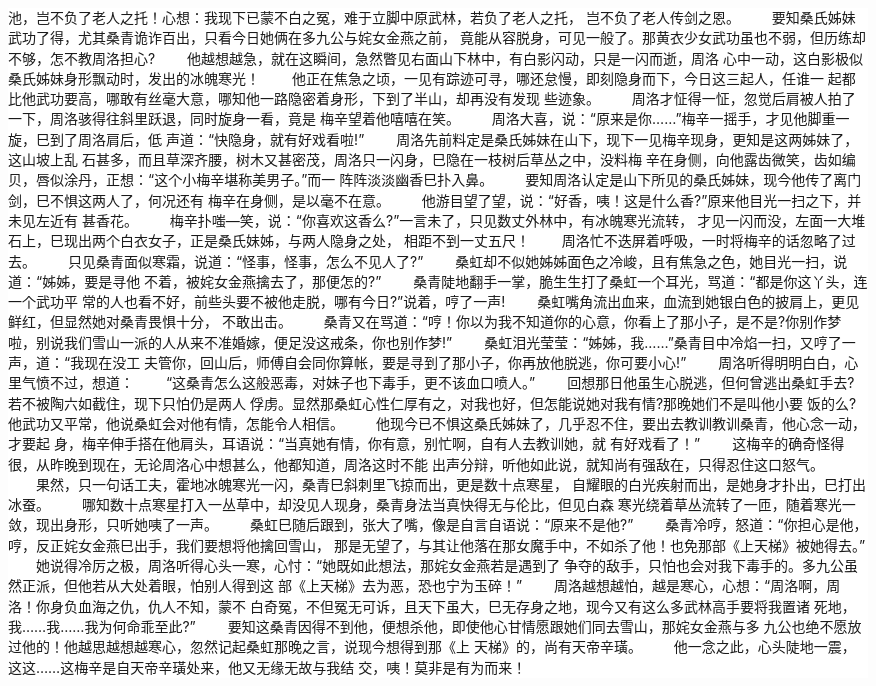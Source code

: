 池，岂不负了老人之托！心想：我现下已蒙不白之冤，难于立脚中原武林，若负了老人之托，
岂不负了老人传剑之恩。
　　要知桑氏姊妹武功了得，尤其桑青诡诈百出，只看今日她俩在多九公与姹女金燕之前，
竟能从容脱身，可见一般了。那黄衣少女武功虽也不弱，但历练却不够，怎不教周洛担心?
　　他越想越急，就在这瞬间，急然瞥见右面山下林中，有白影闪动，只是一闪而逝，周洛
心中一动，这白影极似桑氏姊妹身形飘动时，发出的冰魄寒光！
　　他正在焦急之顷，一见有踪迹可寻，哪还怠慢，即刻隐身而下，今日这三起人，任谁一
起都比他武功要高，哪敢有丝毫大意，哪知他一路隐密着身形，下到了半山，却再没有发现
些迹象。
　　周洛才怔得一怔，忽觉后肩被人拍了一下，周洛骇得往斜里跃退，同时旋身一看，竟是
梅辛望着他嘻嘻在笑。
　　周洛大喜，说：“原来是你……”梅辛一摇手，才见他脚重一旋，巳到了周洛肩后，低
声道：“快隐身，就有好戏看啦!”
　　周洛先前料定是桑氏姊妹在山下，现下一见梅辛现身，更知是这两姊妹了，这山坡上乱
石甚多，而且草深齐腰，树木又甚密茂，周洛只一闪身，巳隐在一枝树后草丛之中，没料梅
辛在身侧，向他露齿微笑，齿如编贝，唇似涂丹，正想：“这个小梅辛堪称美男子。”而一
阵阵淡淡幽香巳扑入鼻。
　　要知周洛认定是山下所见的桑氏姊妹，现今他传了离门剑，巳不惧这两人了，何况还有
梅辛在身侧，是以毫不在意。
　　他游目望了望，说：“好香，咦！这是什么香?”原来他目光一扫之下，并未见左近有
甚香花。
　　梅辛扑嗤—笑，说：“你喜欢这香么?”一言未了，只见数丈外林中，有冰魄寒光流转，
才见一闪而没，左面一大堆石上，巳现出两个白衣女子，正是桑氏妹姊，与两人隐身之处，
相距不到一丈五尺！
　　周洛忙不迭屏着呼吸，一时将梅辛的话忽略了过去。
　　只见桑青面似寒霜，说道：“怪事，怪事，怎么不见人了?”
　　桑虹却不似她姊姊面色之冷峻，且有焦急之色，她目光一扫，说道：“姊姊，要是寻他
不着，被姹女金燕擒去了，那便怎的?”
　　桑青陡地翻手一掌，脆生生打了桑虹一个耳光，骂道：“都是你这丫头，连一个武功平
常的人也看不好，前些头要不被他走脱，哪有今日?”说着，哼了一声!
　　桑虹嘴角流出血来，血流到她银白色的披肩上，更见鲜红，但显然她对桑青畏惧十分，
不敢出击。
　　桑青又在骂道：“哼！你以为我不知道你的心意，你看上了那小子，是不是?你别作梦
啦，别说我们雪山一派的人从来不准婚嫁，便足没这戒条，你也别作梦!”
　　桑虹泪光莹莹：“姊姊，我……”桑青目中冷焰一扫，又哼了一声，道：“我现在没工
夫管你，回山后，师傅自会同你算帐，要是寻到了那小子，你再放他脱逃，你可要小心!”
　　周洛听得明明白白，心里气愤不过，想道：
　　“这桑青怎么这般恶毒，对妹子也下毒手，更不该血口喷人。”
　　回想那日他虽生心脱逃，但何曾逃出桑虹手去?若不被陶六如截住，现下只怕仍是两人
俘虏。显然那桑虹心性仁厚有之，对我也好，但怎能说她对我有情?那晚她们不是叫他小要
饭的么?他武功又平常，他说桑虹会对他有情，怎能令人相信。
　　他现今已不惧这桑氏姊妹了，几乎忍不住，要出去教训教训桑青，他心念一动，才要起
身，梅辛伸手搭在他肩头，耳语说：“当真她有情，你有意，别忙啊，自有人去教训她，就
有好戏看了！”
　　这梅辛的确奇怪得很，从昨晚到现在，无论周洛心中想甚么，他都知道，周洛这时不能
出声分辩，听他如此说，就知尚有强敌在，只得忍住这口怒气。
　　果然，只一句话工夫，霍地冰魄寒光一闪，桑青巳斜刺里飞掠而出，更是数十点寒星，
自耀眼的白光疾射而出，是她身才扑出，巳打出冰蚕。
　　哪知数十点寒星打入一丛草中，却没见人现身，桑青身法当真快得无与伦比，但见白森
寒光绕着草丛流转了一匝，随着寒光一敛，现出身形，只听她咦了一声。
　　桑虹巳随后跟到，张大了嘴，像是自言自语说：“原来不是他?”
　　桑青冷哼，怒道：“你担心是他，哼，反正姹女金燕巳出手，我们要想将他擒回雪山，
那是无望了，与其让他落在那女魔手中，不如杀了他！也免那部《上天梯》被她得去。”
　　她说得冷厉之极，周洛听得心头一寒，心忖：“她既如此想法，那姹女金燕若是遇到了
争夺的敌手，只怕也会对我下毒手的。多九公虽然正派，但他若从大处着眼，怕别人得到这
部《上天梯》去为恶，恐也宁为玉碎！”
　　周洛越想越怕，越是寒心，心想：“周洛啊，周洛！你身负血海之仇，仇人不知，蒙不
白奇冤，不但冤无可诉，且天下虽大，巳无存身之地，现今又有这么多武林高手要将我置诸
死地，我……我……我为何命乖至此?”
　　要知这桑青因得不到他，便想杀他，即使他心甘情愿跟她们同去雪山，那姹女金燕与多
九公也绝不愿放过他的！他越思越想越寒心，忽然记起桑虹那晚之言，说现今想得到那《上
天梯》的，尚有天帝辛璜。
　　他一念之此，心头陡地一震，这这……这梅辛是自天帝辛璜处来，他又无缘无故与我结
交，咦！莫非是有为而来！